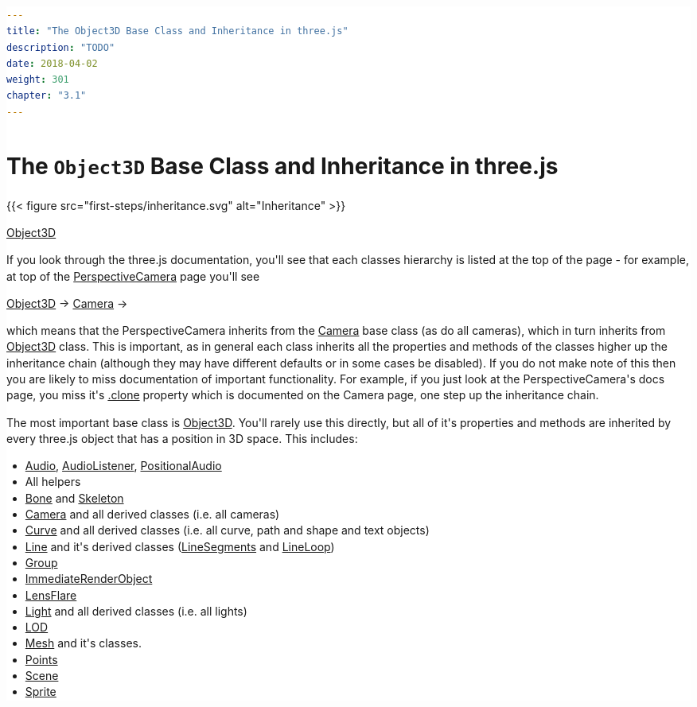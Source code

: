 ```yaml
---
title: "The Object3D Base Class and Inheritance in three.js"
description: "TODO"
date: 2018-04-02
weight: 301
chapter: "3.1"
---
```


# The `Object3D` Base Class and Inheritance in three.js



{{< figure src="first-steps/inheritance.svg" alt="Inheritance" >}}

[Object3D](https://threejs.org/docs/#api/core/Object3D)

If you look through the three.js documentation, you'll see that each classes hierarchy is listed at the top of the page - for example, at  top of the [PerspectiveCamera](https://threejs.org/docs/#api/cameras/PerspectiveCamera) page you'll see

[Object3D](https://threejs.org/docs/#api/core/Object3D) &rarr; [Camera](https://threejs.org/docs/#api/cameras/Camera) &rarr;

which means that the PerspectiveCamera inherits from the [Camera](https://threejs.org/docs/#api/cameras/Camera) base class (as do all cameras), which in turn inherits from [Object3D](https://threejs.org/docs/#api/core/Object3D) class. This is important, as in general each class inherits all the properties and methods of the classes higher up the inheritance chain (although they may have different defaults or in some cases be disabled). If you do not make note of this then you are likely to miss documentation of important functionality. For example, if you just look at the PerspectiveCamera's docs page, you miss it's [.clone](https://threejs.org/docs/#api/cameras/Camera.clone) property which is documented on the Camera page, one step up the inheritance chain.

The most important base class is [Object3D](https://threejs.org/docs/#api/core/Object3D). You'll rarely use this directly, but all of it's properties and methods are inherited by every three.js object that has a position in 3D space. This includes:
* [Audio](https://threejs.org/docs/#api/audio/Audio), [AudioListener](https://threejs.org/docs/#api/audio/AudioListener), [PositionalAudio](https://threejs.org/docs/#api/audio/PositionalAudio)
* All helpers
* [Bone](https://threejs.org/docs/#api/objects/Bone) and [Skeleton](https://threejs.org/docs/#api/objects/Skeleton)
* [Camera](https://threejs.org/docs/#api/cameras/Camera) and all derived classes (i.e. all cameras)
* [Curve](https://threejs.org/docs/#api/extras/core/Curve) and all derived classes (i.e. all curve, path and shape and text objects)
* [Line](https://threejs.org/docs/#api/extras/core/Line) and it's derived classes ([LineSegments](https://threejs.org/docs/#api/objects/LineSegments) and [LineLoop](https://threejs.org/docs/#api/objects/LineLoop))
* [Group](https://threejs.org/docs/#api/objects/Group)
* [ImmediateRenderObject](https://threejs.org/docs/#api/extras/objects/ImmediateRenderObject)
* [LensFlare](https://threejs.org/docs/#api/objects/LensFlare)
* [Light](https://threejs.org/docs/#api/lights/Light) and all derived classes (i.e. all lights)
* [LOD](https://threejs.org/docs/#api/objects/LOD)
* [Mesh](https://threejs.org/docs/#api/objects/Mesh) and it's classes.
* [Points](https://threejs.org/docs/#api/objects/Points)
* [Scene](https://threejs.org/docs/#api/scenes/Scene)
* [Sprite](https://threejs.org/docs/#api/objects/Sprite)

